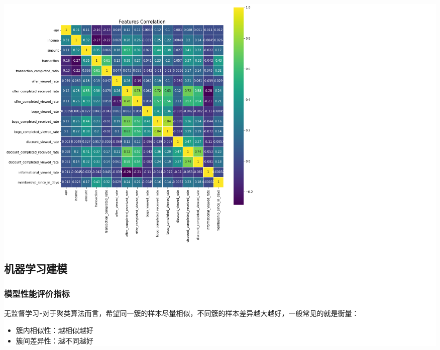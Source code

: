<img src="./images/features_corr.png" alt="features_correlation" width="500">




## 机器学习建模

### 模型性能评价指标

无监督学习-对于聚类算法而言，希望同一簇的样本尽量相似，不同簇的样本差异越大越好，一般常见的就是衡量：
    
* 簇内相似性：越相似越好
* 簇间差异性：越不同越好
    